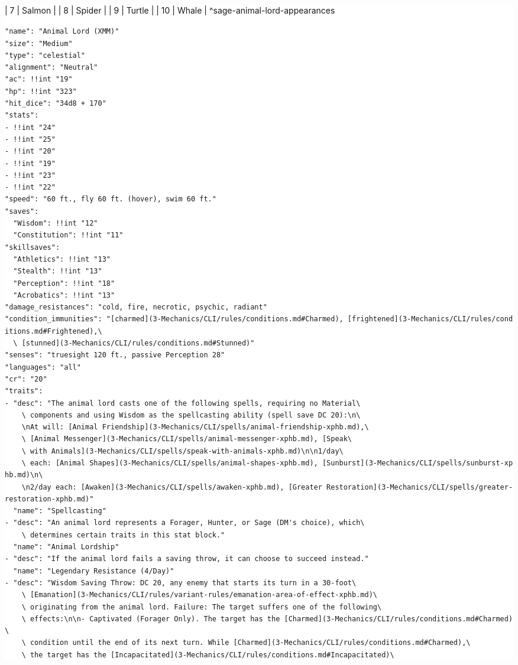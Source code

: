 | 7 | Salmon |
| 8 | Spider |
| 9 | Turtle |
| 10 | Whale |
^sage-animal-lord-appearances

```statblock
"name": "Animal Lord (XMM)"
"size": "Medium"
"type": "celestial"
"alignment": "Neutral"
"ac": !!int "19"
"hp": !!int "323"
"hit_dice": "34d8 + 170"
"stats":
- !!int "24"
- !!int "25"
- !!int "20"
- !!int "19"
- !!int "23"
- !!int "22"
"speed": "60 ft., fly 60 ft. (hover), swim 60 ft."
"saves":
  "Wisdom": !!int "12"
  "Constitution": !!int "11"
"skillsaves":
  "Athletics": !!int "13"
  "Stealth": !!int "13"
  "Perception": !!int "18"
  "Acrobatics": !!int "13"
"damage_resistances": "cold, fire, necrotic, psychic, radiant"
"condition_immunities": "[charmed](3-Mechanics/CLI/rules/conditions.md#Charmed), [frightened](3-Mechanics/CLI/rules/conditions.md#Frightened),\
  \ [stunned](3-Mechanics/CLI/rules/conditions.md#Stunned)"
"senses": "truesight 120 ft., passive Perception 28"
"languages": "all"
"cr": "20"
"traits":
- "desc": "The animal lord casts one of the following spells, requiring no Material\
    \ components and using Wisdom as the spellcasting ability (spell save DC 20):\n\
    \nAt will: [Animal Friendship](3-Mechanics/CLI/spells/animal-friendship-xphb.md),\
    \ [Animal Messenger](3-Mechanics/CLI/spells/animal-messenger-xphb.md), [Speak\
    \ with Animals](3-Mechanics/CLI/spells/speak-with-animals-xphb.md)\n\n1/day\
    \ each: [Animal Shapes](3-Mechanics/CLI/spells/animal-shapes-xphb.md), [Sunburst](3-Mechanics/CLI/spells/sunburst-xphb.md)\n\
    \n2/day each: [Awaken](3-Mechanics/CLI/spells/awaken-xphb.md), [Greater Restoration](3-Mechanics/CLI/spells/greater-restoration-xphb.md)"
  "name": "Spellcasting"
- "desc": "An animal lord represents a Forager, Hunter, or Sage (DM's choice), which\
    \ determines certain traits in this stat block."
  "name": "Animal Lordship"
- "desc": "If the animal lord fails a saving throw, it can choose to succeed instead."
  "name": "Legendary Resistance (4/Day)"
- "desc": "Wisdom Saving Throw: DC 20, any enemy that starts its turn in a 30-foot\
    \ [Emanation](3-Mechanics/CLI/rules/variant-rules/emanation-area-of-effect-xphb.md)\
    \ originating from the animal lord. Failure: The target suffers one of the following\
    \ effects:\n\n- Captivated (Forager Only). The target has the [Charmed](3-Mechanics/CLI/rules/conditions.md#Charmed)\
    \ condition until the end of its next turn. While [Charmed](3-Mechanics/CLI/rules/conditions.md#Charmed),\
    \ the target has the [Incapacitated](3-Mechanics/CLI/rules/conditions.md#Incapacitated)\
```